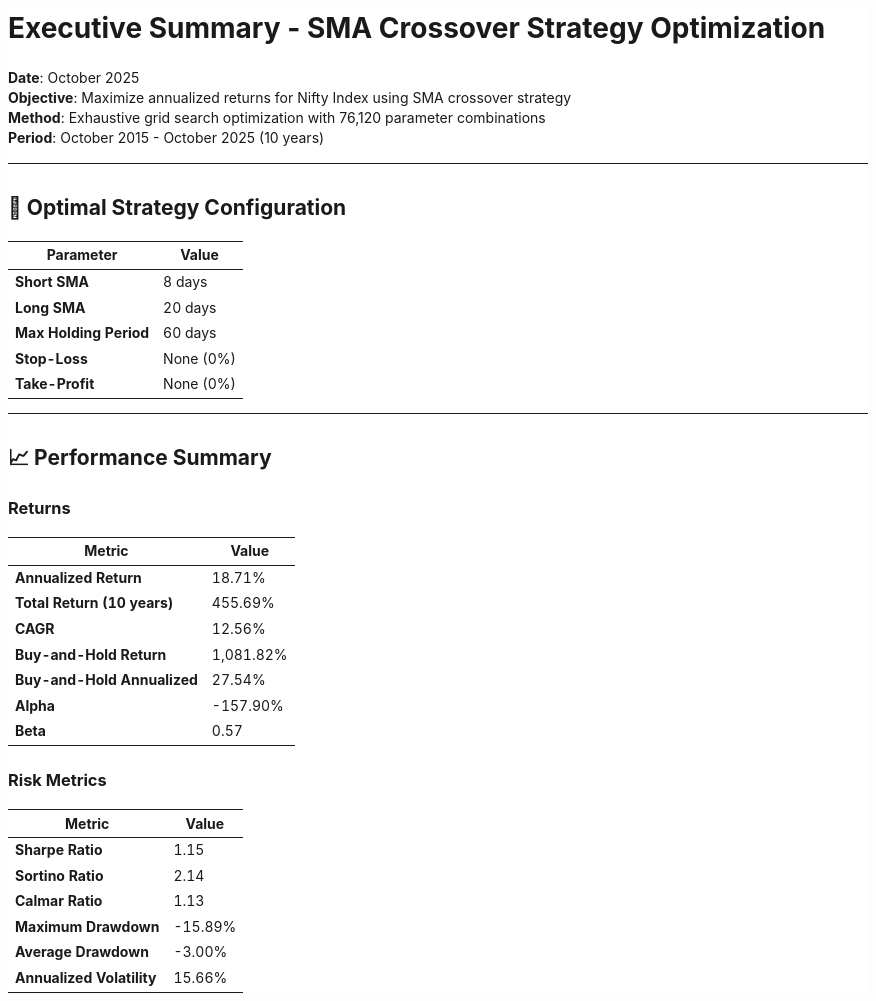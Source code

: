 # Executive Summary - SMA Crossover Strategy Optimization

**Date**: October 2025  
**Objective**: Maximize annualized returns for Nifty Index using SMA crossover strategy  
**Method**: Exhaustive grid search optimization with 76,120 parameter combinations  
**Period**: October 2015 - October 2025 (10 years)

---

## 🎯 Optimal Strategy Configuration

| Parameter | Value |
|-----------|-------|
| **Short SMA** | 8 days |
| **Long SMA** | 20 days |
| **Max Holding Period** | 60 days |
| **Stop-Loss** | None (0%) |
| **Take-Profit** | None (0%) |

---

## 📈 Performance Summary

### Returns
| Metric | Value |
|--------|-------|
| **Annualized Return** | 18.71% |
| **Total Return (10 years)** | 455.69% |
| **CAGR** | 12.56% |
| **Buy-and-Hold Return** | 1,081.82% |
| **Buy-and-Hold Annualized** | 27.54% |
| **Alpha** | -157.90% |
| **Beta** | 0.57 |

### Risk Metrics
| Metric | Value |
|--------|-------|
| **Sharpe Ratio** | 1.15 |
| **Sortino Ratio** | 2.14 |
| **Calmar Ratio** | 1.13 |
| **Maximum Drawdown** | -15.89% |
| **Average Drawdown** | -3.00% |
| **Annualized Volatility** | 15.66% |
